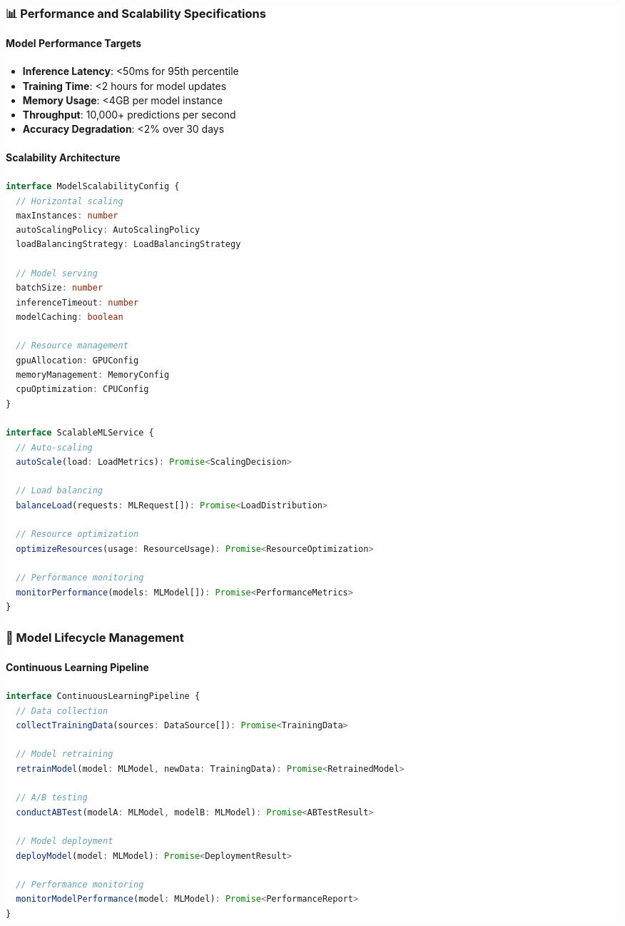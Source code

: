### 📊 Performance and Scalability Specifications

#### Model Performance Targets
- **Inference Latency**: <50ms for 95th percentile
- **Training Time**: <2 hours for model updates
- **Memory Usage**: <4GB per model instance
- **Throughput**: 10,000+ predictions per second
- **Accuracy Degradation**: <2% over 30 days

#### Scalability Architecture
```typescript
interface ModelScalabilityConfig {
  // Horizontal scaling
  maxInstances: number
  autoScalingPolicy: AutoScalingPolicy
  loadBalancingStrategy: LoadBalancingStrategy
  
  // Model serving
  batchSize: number
  inferenceTimeout: number
  modelCaching: boolean
  
  // Resource management
  gpuAllocation: GPUConfig
  memoryManagement: MemoryConfig
  cpuOptimization: CPUConfig
}

interface ScalableMLService {
  // Auto-scaling
  autoScale(load: LoadMetrics): Promise<ScalingDecision>
  
  // Load balancing
  balanceLoad(requests: MLRequest[]): Promise<LoadDistribution>
  
  // Resource optimization
  optimizeResources(usage: ResourceUsage): Promise<ResourceOptimization>
  
  // Performance monitoring
  monitorPerformance(models: MLModel[]): Promise<PerformanceMetrics>
}
```

### 🧬 Model Lifecycle Management

#### Continuous Learning Pipeline
```typescript
interface ContinuousLearningPipeline {
  // Data collection
  collectTrainingData(sources: DataSource[]): Promise<TrainingData>
  
  // Model retraining
  retrainModel(model: MLModel, newData: TrainingData): Promise<RetrainedModel>
  
  // A/B testing
  conductABTest(modelA: MLModel, modelB: MLModel): Promise<ABTestResult>
  
  // Model deployment
  deployModel(model: MLModel): Promise<DeploymentResult>
  
  // Performance monitoring
  monitorModelPerformance(model: MLModel): Promise<PerformanceReport>
}
```